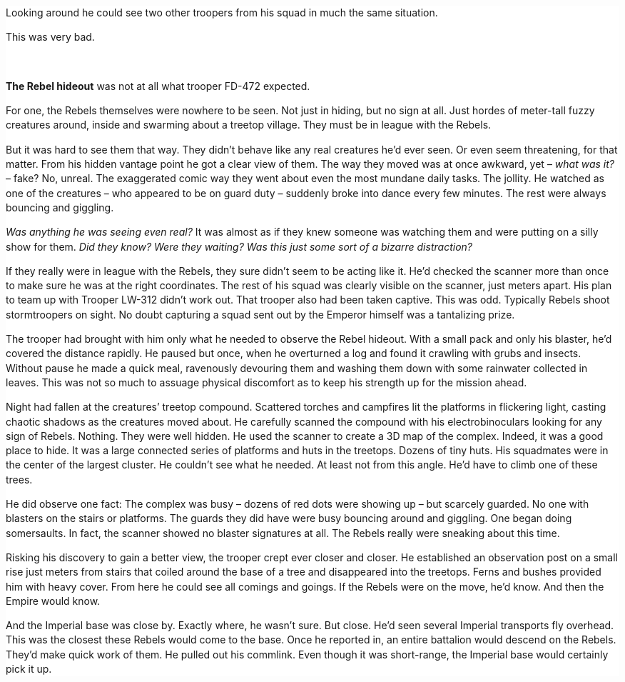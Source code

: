 Looking around he could see two other troopers from his squad in much the same situation.

This was very bad.

<p>&nbsp;</p>

**The Rebel hideout** was not at all what trooper FD-472 expected.

For one, the Rebels themselves were nowhere to be seen. Not just in hiding, but no sign at all. Just hordes of meter-tall fuzzy creatures around, inside and swarming about a treetop village. They must be in league with the Rebels.

But it was hard to see them that way. They didn’t behave like any real creatures he’d ever seen. Or even seem threatening, for that matter. From his hidden vantage point he got a clear view of them. The way they moved was at once awkward, yet – _what was it?_ – fake? No, unreal. The exaggerated comic way they went about even the most mundane daily tasks. The jollity. He watched as one of the creatures – who appeared to be on guard duty –  suddenly broke into dance every few minutes. The rest were always bouncing and giggling.

_Was anything he was seeing even real?_ It was almost as if they knew someone was watching them and were putting on a silly show for them. _Did they know? Were they waiting? Was this just some sort of a bizarre distraction?_

If they really were in league with the Rebels, they sure didn’t seem to be acting like it. He’d checked the scanner more than once to make sure he was at the right coordinates. The rest of his squad was clearly visible on the scanner, just meters apart. His plan to team up with Trooper LW-312 didn’t work out. That trooper also had been taken captive. This was odd. Typically Rebels shoot stormtroopers on sight. No doubt capturing a squad sent out by the Emperor himself was a tantalizing prize.

The trooper had brought with him only what he needed to observe the Rebel hideout. With a small pack and only his blaster, he’d covered the distance rapidly. He paused but once, when he overturned a log and found it crawling with grubs and insects. Without pause he made a quick meal, ravenously devouring them and washing them down with some rainwater collected in leaves. This was not so much to assuage physical discomfort as to keep his strength up for the mission ahead.

Night had fallen at the creatures’ treetop compound. Scattered torches and campfires lit the platforms in flickering light, casting chaotic shadows as the creatures moved about. He carefully scanned the compound with his electrobinoculars looking for any sign of Rebels. Nothing. They were well hidden. He used the scanner to create a 3D map of the complex. Indeed, it was a good place to hide. It was a large connected series of platforms and huts in the treetops. Dozens of tiny huts. His squadmates were in the center of the largest cluster. He couldn’t see what he needed. At least not from this angle. He’d have to climb one of these trees.

He did observe one fact: The complex was busy – dozens of red dots were showing up – but scarcely guarded. No one with blasters on the stairs or platforms. The guards they did have were busy bouncing around and giggling. One began doing somersaults. In fact, the scanner showed no blaster signatures at all. The Rebels really were sneaking about this time.

Risking his discovery to gain a better view, the trooper crept ever closer and closer. He established an observation post on a small rise just meters from stairs that coiled around the base of a tree and disappeared into the treetops. Ferns and bushes provided him with heavy cover. From here he could see all comings and goings. If the Rebels were on the move, he’d know. And then the Empire would know.

And the Imperial base was close by. Exactly where, he wasn’t sure. But close. He’d seen several Imperial transports fly overhead. This was the closest these Rebels would come to the base. Once he reported in, an entire battalion would descend on the Rebels. They’d make quick work of them. He pulled out his commlink. Even though it was short-range, the Imperial base would certainly pick it up.
